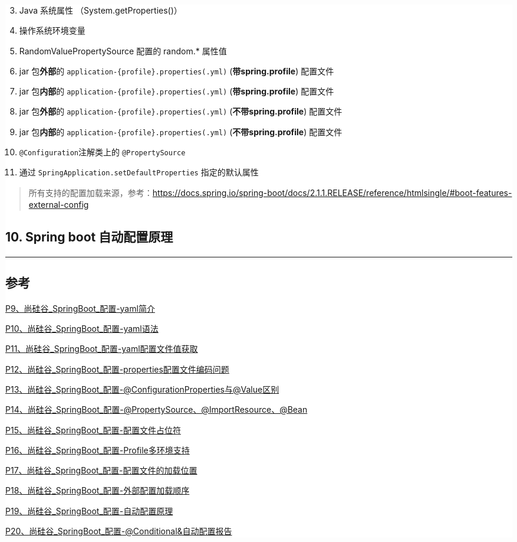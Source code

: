  3. Java 系统属性 （System.getProperties()）

 4. 操作系统环境变量

 5. RandomValuePropertySource 配置的 random.* 属性值

 6. jar 包**外部**的 `application-{profile}.properties(.yml)`  (**带spring.profile**) 配置文件

 7. jar 包**内部**的 `application-{profile}.properties(.yml)`  (**带spring.profile**) 配置文件

8. jar 包**外部**的 `application-{profile}.properties(.yml)`  (**不带spring.profile**) 配置文件

9. jar 包**内部**的 `application-{profile}.properties(.yml)`  (**不带spring.profile**) 配置文件

10. `@Configuration`注解类上的 `@PropertySource`

11. 通过 `SpringApplication.setDefaultProperties` 指定的默认属性

> 所有支持的配置加载来源，参考：https://docs.spring.io/spring-boot/docs/2.1.1.RELEASE/reference/htmlsingle/#boot-features-external-config
>



## 10. Spring boot 自动配置原理





****



## 参考

[P9、尚硅谷_SpringBoot_配置-yaml简介](https://www.bilibili.com/video/av36291265/?p=9)

[P10、尚硅谷_SpringBoot_配置-yaml语法](https://www.bilibili.com/video/av36291265/?p=10)

[P11、尚硅谷_SpringBoot_配置-yaml配置文件值获取](https://www.bilibili.com/video/av36291265/?p=11)

[P12、尚硅谷_SpringBoot_配置-properties配置文件编码问题](https://www.bilibili.com/video/av36291265/?p=12)

[P13、尚硅谷_SpringBoot_配置-@ConfigurationProperties与@Value区别](https://www.bilibili.com/video/av36291265/?p=13)

[P14、尚硅谷_SpringBoot_配置-@PropertySource、@ImportResource、@Bean](https://www.bilibili.com/video/av36291265/?p=14)

[P15、尚硅谷_SpringBoot_配置-配置文件占位符](https://www.bilibili.com/video/av36291265/?p=15)

[P16、尚硅谷_SpringBoot_配置-Profile多环境支持](https://www.bilibili.com/video/av36291265/?p=16)

[P17、尚硅谷_SpringBoot_配置-配置文件的加载位置](https://www.bilibili.com/video/av36291265/?p=17)

[P18、尚硅谷_SpringBoot_配置-外部配置加载顺序](https://www.bilibili.com/video/av36291265/?p=18)

[P19、尚硅谷_SpringBoot_配置-自动配置原理](https://www.bilibili.com/video/av36291265/?p=19)

[P20、尚硅谷_SpringBoot_配置-@Conditional&自动配置报告](https://www.bilibili.com/video/av36291265/?p=20)